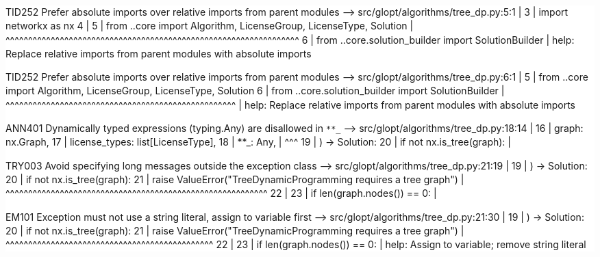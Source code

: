 TID252 Prefer absolute imports over relative imports from parent modules
 --> src/glopt/algorithms/tree_dp.py:5:1
  |
3 | import networkx as nx
4 |
5 | from ..core import Algorithm, LicenseGroup, LicenseType, Solution
  | ^^^^^^^^^^^^^^^^^^^^^^^^^^^^^^^^^^^^^^^^^^^^^^^^^^^^^^^^^^^^^^^^^
6 | from ..core.solution_builder import SolutionBuilder
  |
help: Replace relative imports from parent modules with absolute imports

TID252 Prefer absolute imports over relative imports from parent modules
 --> src/glopt/algorithms/tree_dp.py:6:1
  |
5 | from ..core import Algorithm, LicenseGroup, LicenseType, Solution
6 | from ..core.solution_builder import SolutionBuilder
  | ^^^^^^^^^^^^^^^^^^^^^^^^^^^^^^^^^^^^^^^^^^^^^^^^^^^
  |
help: Replace relative imports from parent modules with absolute imports

ANN401 Dynamically typed expressions (typing.Any) are disallowed in `**_`
  --> src/glopt/algorithms/tree_dp.py:18:14
   |
16 |         graph: nx.Graph,
17 |         license_types: list[LicenseType],
18 |         **_: Any,
   |              ^^^
19 |     ) -> Solution:
20 |         if not nx.is_tree(graph):
   |

TRY003 Avoid specifying long messages outside the exception class
  --> src/glopt/algorithms/tree_dp.py:21:19
   |
19 |     ) -> Solution:
20 |         if not nx.is_tree(graph):
21 |             raise ValueError("TreeDynamicProgramming requires a tree graph")
   |                   ^^^^^^^^^^^^^^^^^^^^^^^^^^^^^^^^^^^^^^^^^^^^^^^^^^^^^^^^^^
22 |
23 |         if len(graph.nodes()) == 0:
   |

EM101 Exception must not use a string literal, assign to variable first
  --> src/glopt/algorithms/tree_dp.py:21:30
   |
19 |     ) -> Solution:
20 |         if not nx.is_tree(graph):
21 |             raise ValueError("TreeDynamicProgramming requires a tree graph")
   |                              ^^^^^^^^^^^^^^^^^^^^^^^^^^^^^^^^^^^^^^^^^^^^^^
22 |
23 |         if len(graph.nodes()) == 0:
   |
help: Assign to variable; remove string literal
